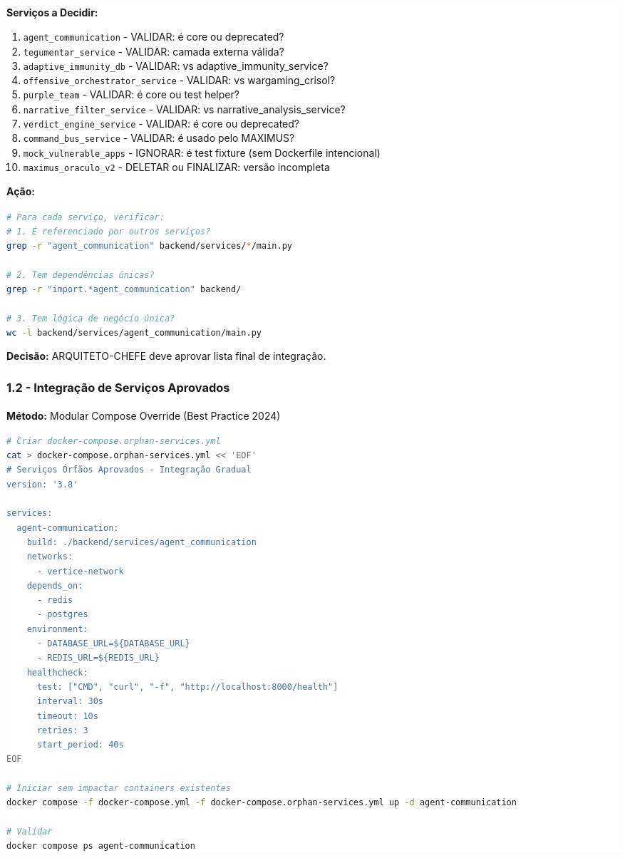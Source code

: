 **Serviços a Decidir:**
1. `agent_communication` - VALIDAR: é core ou deprecated?
2. `tegumentar_service` - VALIDAR: camada externa válida?
3. `adaptive_immunity_db` - VALIDAR: vs adaptive_immunity_service?
4. `offensive_orchestrator_service` - VALIDAR: vs wargaming_crisol?
5. `purple_team` - VALIDAR: é core ou test helper?
6. `narrative_filter_service` - VALIDAR: vs narrative_analysis_service?
7. `verdict_engine_service` - VALIDAR: é core ou deprecated?
8. `command_bus_service` - VALIDAR: é usado pelo MAXIMUS?
9. `mock_vulnerable_apps` - IGNORAR: é test fixture (sem Dockerfile intencional)
10. `maximus_oraculo_v2` - DELETAR ou FINALIZAR: versão incompleta

**Ação:**
```bash
# Para cada serviço, verificar:
# 1. É referenciado por outros serviços?
grep -r "agent_communication" backend/services/*/main.py

# 2. Tem dependências únicas?
grep -r "import.*agent_communication" backend/

# 3. Tem lógica de negócio única?
wc -l backend/services/agent_communication/main.py
```

**Decisão:** ARQUITETO-CHEFE deve aprovar lista final de integração.

### 1.2 - Integração de Serviços Aprovados
**Método:** Modular Compose Override (Best Practice 2024)

```bash
# Criar docker-compose.orphan-services.yml
cat > docker-compose.orphan-services.yml << 'EOF'
# Serviços Órfãos Aprovados - Integração Gradual
version: '3.8'

services:
  agent-communication:
    build: ./backend/services/agent_communication
    networks:
      - vertice-network
    depends_on:
      - redis
      - postgres
    environment:
      - DATABASE_URL=${DATABASE_URL}
      - REDIS_URL=${REDIS_URL}
    healthcheck:
      test: ["CMD", "curl", "-f", "http://localhost:8000/health"]
      interval: 30s
      timeout: 10s
      retries: 3
      start_period: 40s
EOF

# Iniciar sem impactar containers existentes
docker compose -f docker-compose.yml -f docker-compose.orphan-services.yml up -d agent-communication

# Validar
docker compose ps agent-communication
```
